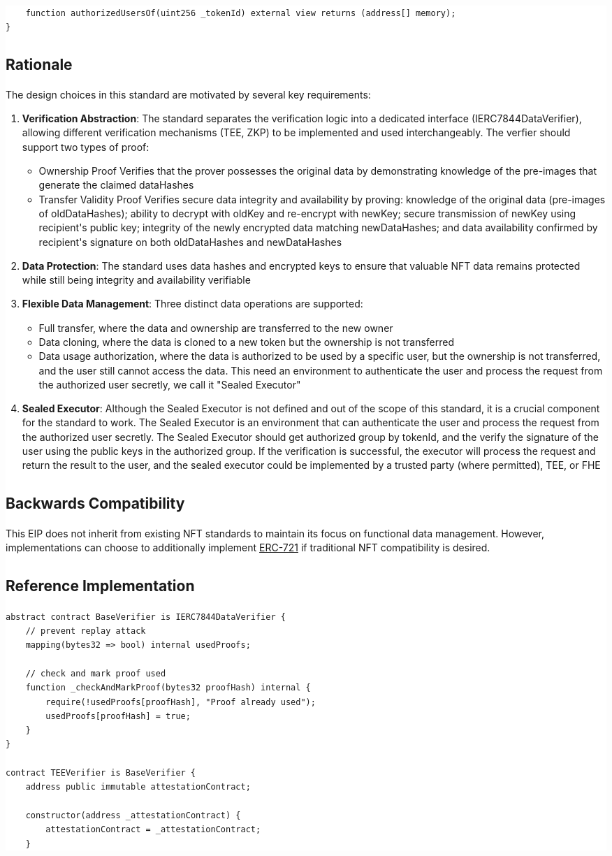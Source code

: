 ```solidity
    function authorizedUsersOf(uint256 _tokenId) external view returns (address[] memory);
}
```

## Rationale

The design choices in this standard are motivated by several key requirements:

1. **Verification Abstraction**: The standard separates the verification logic into a dedicated interface (IERC7844DataVerifier), allowing different verification mechanisms (TEE, ZKP) to be implemented and used interchangeably. The verfier should support two types of proof:
    - Ownership Proof Verifies that the prover possesses the original data by demonstrating knowledge of the pre-images that generate the claimed dataHashes
    - Transfer Validity Proof Verifies secure data integrity and availability by proving: knowledge of the original data (pre-images of oldDataHashes); ability to decrypt with oldKey and re-encrypt with newKey; secure transmission of newKey using recipient's public key; integrity of the newly encrypted data matching newDataHashes; and data availability confirmed by recipient's signature on both oldDataHashes and newDataHashes
2. **Data Protection**: The standard uses data hashes and encrypted keys to ensure that valuable NFT data remains protected while still being integrity and availability verifiable

3. **Flexible Data Management**: Three distinct data operations are supported:
    - Full transfer, where the data and ownership are transferred to the new owner
    - Data cloning, where the data is cloned to a new token but the ownership is not transferred
    - Data usage authorization, where the data is authorized to be used by a specific user, but the ownership is not transferred, and the user still cannot access the data. This need an environment to authenticate the user and process the request from the authorized user secretly, we call it "Sealed Executor"
    
4. **Sealed Executor**: Although the Sealed Executor is not defined and out of the scope of this standard, it is a crucial component for the standard to work. The Sealed Executor is an environment that can authenticate the user and process the request from the authorized user secretly. The Sealed Executor should get authorized group by tokenId, and the verify the signature of the user using the public keys in the authorized group. If the verification is successful, the executor will process the request and return the result to the user, and the sealed executor could be implemented by a trusted party (where permitted), TEE, or FHE

## Backwards Compatibility

This EIP does not inherit from existing NFT standards to maintain its focus on functional data management. However, implementations can choose to additionally implement [ERC-721](../ERCS/erc-721.md) if traditional NFT compatibility is desired.

## Reference Implementation

```solidity
abstract contract BaseVerifier is IERC7844DataVerifier {
    // prevent replay attack
    mapping(bytes32 => bool) internal usedProofs;
    
    // check and mark proof used
    function _checkAndMarkProof(bytes32 proofHash) internal {
        require(!usedProofs[proofHash], "Proof already used");
        usedProofs[proofHash] = true;
    }
}

contract TEEVerifier is BaseVerifier {
    address public immutable attestationContract;
    
    constructor(address _attestationContract) {
        attestationContract = _attestationContract;
    }

```